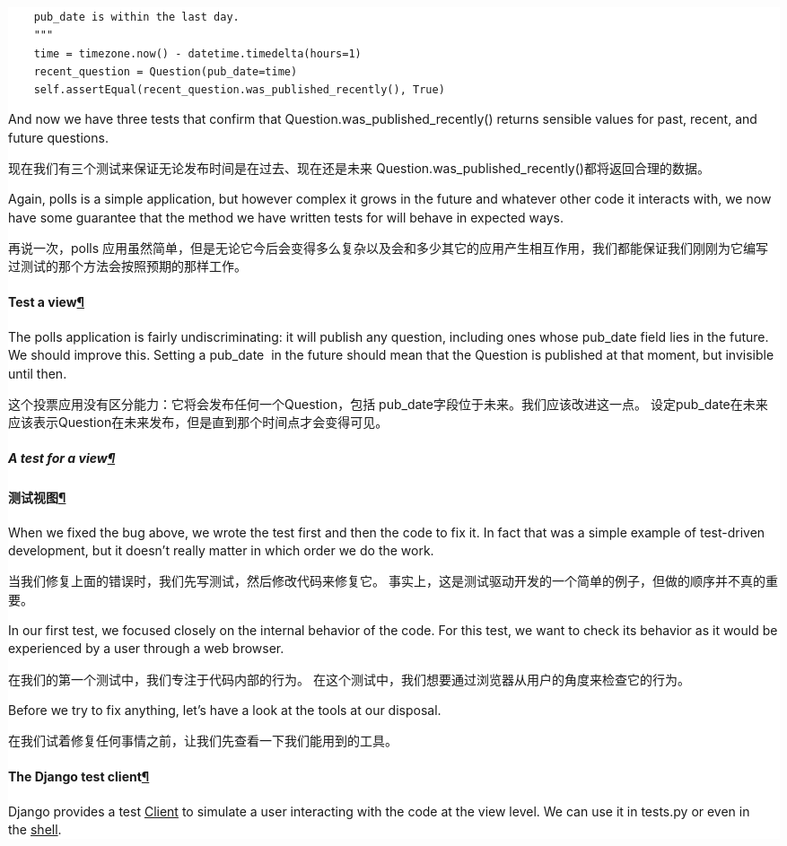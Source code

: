 ```
    pub_date is within the last day.
    """
    time = timezone.now() - datetime.timedelta(hours=1)
    recent_question = Question(pub_date=time)
    self.assertEqual(recent_question.was_published_recently(), True)
```

And now we have three tests that confirm that Question.was_published_recently() returns sensible values for past, recent, and future questions.

现在我们有三个测试来保证无论发布时间是在过去、现在还是未来 Question.was_published_recently()都将返回合理的数据。

Again, polls is a simple application, but however complex it grows in the future and whatever other code it interacts with, we now have some guarantee that the method we have written tests for will behave in expected ways.

再说一次，polls 应用虽然简单，但是无论它今后会变得多么复杂以及会和多少其它的应用产生相互作用，我们都能保证我们刚刚为它编写过测试的那个方法会按照预期的那样工作。

#### **Test a view[¶](https://docs.djangoproject.com/en/1.10/intro/tutorial05/#test-a-view)**

The polls application is fairly undiscriminating: it will publish any question, including ones whose pub_date field lies in the future. We should improve this. Setting a pub_date
 in the future should mean that the Question is published at that moment, but invisible until then.

这个投票应用没有区分能力：它将会发布任何一个Question，包括 pub_date字段位于未来。我们应该改进这一点。 设定pub_date在未来应该表示Question在未来发布，但是直到那个时间点才会变得可见。

##### **A test for a view[¶](https://docs.djangoproject.com/en/1.10/intro/tutorial05/#a-test-for-a-view)**

#### **测试视图[¶](https://docs.djangoproject.com/en/1.10/intro/tutorial05/#a-test-for-a-view)**

When we fixed the bug above, we wrote the test first and then the code to fix it. In fact that was a simple example of test-driven development, but it doesn’t really matter in which order we do the work.

当我们修复上面的错误时，我们先写测试，然后修改代码来修复它。 事实上，这是测试驱动开发的一个简单的例子，但做的顺序并不真的重要。

In our first test, we focused closely on the internal behavior of the code. For this test, we want to check its behavior as it would be experienced by a user through a web browser.


在我们的第一个测试中，我们专注于代码内部的行为。 在这个测试中，我们想要通过浏览器从用户的角度来检查它的行为。

Before we try to fix anything, let’s have a look at the tools at our disposal.

在我们试着修复任何事情之前，让我们先查看一下我们能用到的工具。
#### **The Django test client[¶](https://docs.djangoproject.com/en/1.10/intro/tutorial05/#the-django-test-client)**

Django provides a test [Client](https://docs.djangoproject.com/en/1.10/topics/testing/tools/#django.test.Client) to simulate a user interacting with the code at the view level. We can use it in tests.py or even in the [shell](https://docs.djangoproject.com/en/1.10/ref/django-admin/#django-admin-shell).
